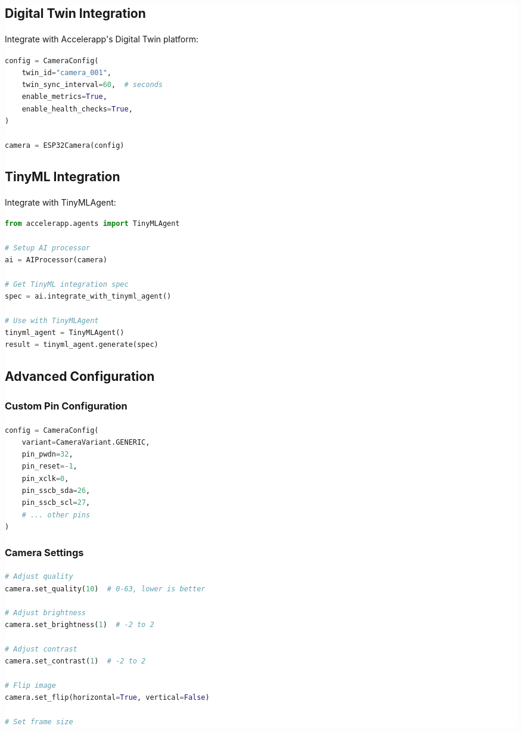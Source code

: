 ## Digital Twin Integration

Integrate with Accelerapp's Digital Twin platform:

```python
config = CameraConfig(
    twin_id="camera_001",
    twin_sync_interval=60,  # seconds
    enable_metrics=True,
    enable_health_checks=True,
)

camera = ESP32Camera(config)
```

## TinyML Integration

Integrate with TinyMLAgent:

```python
from accelerapp.agents import TinyMLAgent

# Setup AI processor
ai = AIProcessor(camera)

# Get TinyML integration spec
spec = ai.integrate_with_tinyml_agent()

# Use with TinyMLAgent
tinyml_agent = TinyMLAgent()
result = tinyml_agent.generate(spec)
```

## Advanced Configuration

### Custom Pin Configuration

```python
config = CameraConfig(
    variant=CameraVariant.GENERIC,
    pin_pwdn=32,
    pin_reset=-1,
    pin_xclk=0,
    pin_sscb_sda=26,
    pin_sscb_scl=27,
    # ... other pins
)
```

### Camera Settings

```python
# Adjust quality
camera.set_quality(10)  # 0-63, lower is better

# Adjust brightness
camera.set_brightness(1)  # -2 to 2

# Adjust contrast
camera.set_contrast(1)  # -2 to 2

# Flip image
camera.set_flip(horizontal=True, vertical=False)

# Set frame size
```